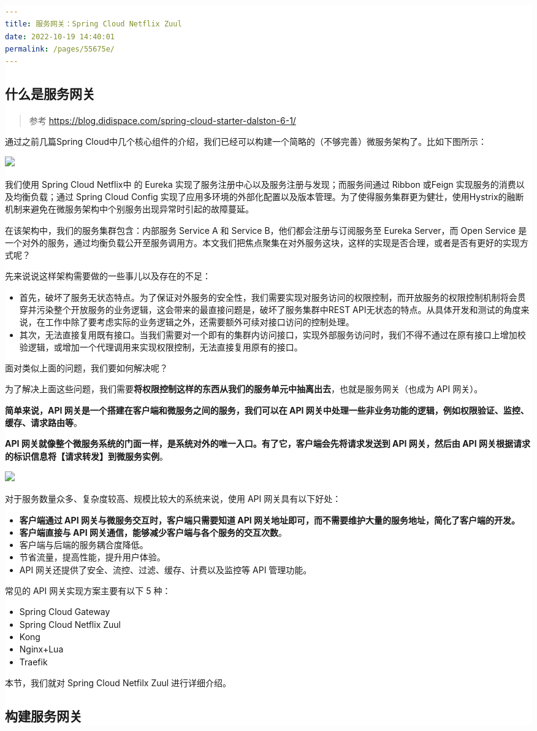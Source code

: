 ```yaml
---
title: 服务网关：Spring Cloud Netflix Zuul
date: 2022-10-19 14:40:01
permalink: /pages/55675e/
---
```

## 什么是服务网关

> 参考 https://blog.didispace.com/spring-cloud-starter-dalston-6-1/

通过之前几篇Spring Cloud中几个核心组件的介绍，我们已经可以构建一个简略的（不够完善）微服务架构了。比如下图所示：

![](https://cs-wiki.oss-cn-shanghai.aliyuncs.com/img/image-20221019144535923.png)

我们使用 Spring Cloud Netflix中 的 Eureka 实现了服务注册中心以及服务注册与发现；而服务间通过 Ribbon 或Feign 实现服务的消费以及均衡负载；通过 Spring Cloud Config 实现了应用多环境的外部化配置以及版本管理。为了使得服务集群更为健壮，使用Hystrix的融断机制来避免在微服务架构中个别服务出现异常时引起的故障蔓延。

在该架构中，我们的服务集群包含：内部服务 Service A 和 Service B，他们都会注册与订阅服务至 Eureka Server，而 Open Service 是一个对外的服务，通过均衡负载公开至服务调用方。本文我们把焦点聚集在对外服务这块，这样的实现是否合理，或者是否有更好的实现方式呢？

先来说说这样架构需要做的一些事儿以及存在的不足：

- 首先，破坏了服务无状态特点。为了保证对外服务的安全性，我们需要实现对服务访问的权限控制，而开放服务的权限控制机制将会贯穿并污染整个开放服务的业务逻辑，这会带来的最直接问题是，破坏了服务集群中REST API无状态的特点。从具体开发和测试的角度来说，在工作中除了要考虑实际的业务逻辑之外，还需要额外可续对接口访问的控制处理。
- 其次，无法直接复用既有接口。当我们需要对一个即有的集群内访问接口，实现外部服务访问时，我们不得不通过在原有接口上增加校验逻辑，或增加一个代理调用来实现权限控制，无法直接复用原有的接口。

面对类似上面的问题，我们要如何解决呢？

为了解决上面这些问题，我们需要**将权限控制这样的东西从我们的服务单元中抽离出去**，也就是服务网关（也成为 API 网关）。

**简单来说，API 网关是一个搭建在客户端和微服务之间的服务，我们可以在 API 网关中处理一些非业务功能的逻辑，例如权限验证、监控、缓存、请求路由等**。

**API 网关就像整个微服务系统的门面一样，是系统对外的唯一入口。有了它，客户端会先将请求发送到 API 网关，然后由 API 网关根据请求的标识信息将【请求转发】到微服务实例**。

![](https://cs-wiki.oss-cn-shanghai.aliyuncs.com/img/image-20221019144519870.png)

对于服务数量众多、复杂度较高、规模比较大的系统来说，使用 API 网关具有以下好处：

- **客户端通过 API 网关与微服务交互时，客户端只需要知道 API 网关地址即可，而不需要维护大量的服务地址，简化了客户端的开发。**
- **客户端直接与 API 网关通信，能够减少客户端与各个服务的交互次数**。
- 客户端与后端的服务耦合度降低。
- 节省流量，提高性能，提升用户体验。
- API 网关还提供了安全、流控、过滤、缓存、计费以及监控等 API 管理功能。

常见的 API 网关实现方案主要有以下 5 种：

- Spring Cloud Gateway
- Spring Cloud Netflix Zuul
- Kong
- Nginx+Lua
- Traefik

本节，我们就对 Spring Cloud Netfilx Zuul 进行详细介绍。

## 构建服务网关
